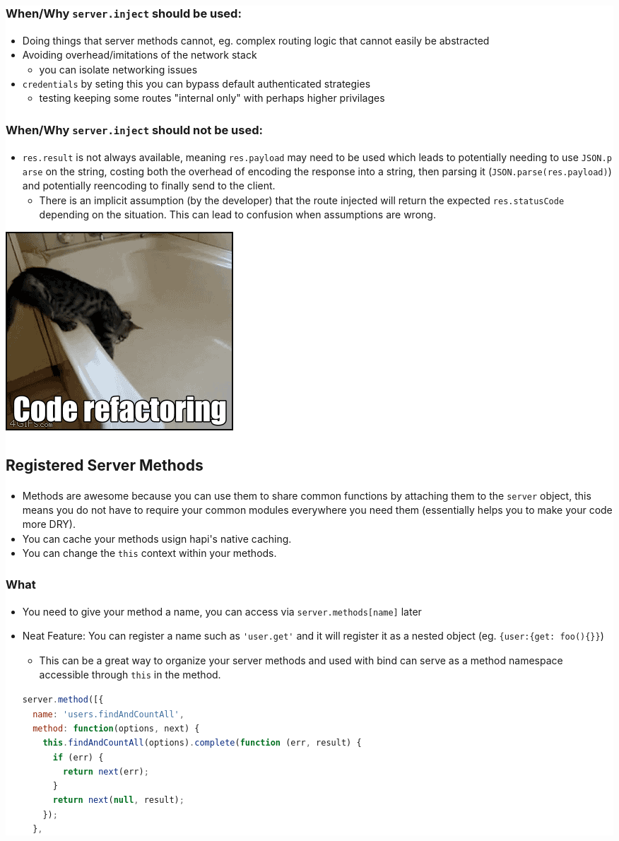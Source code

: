 ### When/Why `server.inject` should be used:
* Doing things that server methods cannot, eg. complex routing logic that cannot easily be abstracted
* Avoiding overhead/imitations of the network stack
  * you can isolate networking issues
* `credentials` by seting this you can bypass default authenticated strategies
  * testing keeping some routes "internal only" with perhaps higher privilages


### When/Why `server.inject` should not be used:
* `res.result` is not always available, meaning `res.payload` may need to be used which leads to potentially needing to use `JSON.parse` on the string, costing both the overhead of encoding the response into a string, then parsing it (`JSON.parse(res.payload)`) and potentially reencoding to finally send to the client.
  * There is an implicit assumption (by the developer) that the route injected will return the expected `res.statusCode` depending on the situation. This can lead to confusion when assumptions are wrong.



![Code refactoring needed](/cat-code-refactor.gif)



## Registered Server Methods
* Methods are awesome because you can use them to share common functions by attaching them to the `server` object, this means you do not have to require your common modules everywhere you need them (essentially helps you to make your code more DRY).
* You can cache your methods usign hapi's native caching.
* You can change the `this` context within your methods.



### What
* You need to give your method a name, you can access via `server.methods[name]` later


* Neat Feature: You can register a name such as `'user.get'` and it will register it as a nested object (eg. `{user:{get: foo(){}}`)
  * This  can be a great way to organize your server methods and used with bind can serve as a method namespace accessible through `this` in the method.
  ```javascript
  server.method([{
    name: 'users.findAndCountAll',
    method: function(options, next) {
      this.findAndCountAll(options).complete(function (err, result) {
        if (err) {
          return next(err);
        }
        return next(null, result);
      });
    },
  ```